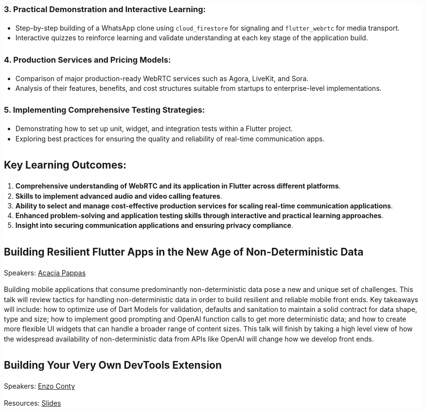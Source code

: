### 3. **Practical Demonstration and Interactive Learning**:
   - Step-by-step building of a WhatsApp clone using `cloud_firestore` for signaling and `flutter_webrtc` for media transport.
   - Interactive quizzes to reinforce learning and validate understanding at each key stage of the application build.

### 4. **Production Services and Pricing Models**:
   - Comparison of major production-ready WebRTC services such as Agora, LiveKit, and Sora.
   - Analysis of their features, benefits, and cost structures suitable from startups to enterprise-level implementations.

### 5. **Implementing Comprehensive Testing Strategies**:
   - Demonstrating how to set up unit, widget, and integration tests within a Flutter project.
   - Exploring best practices for ensuring the quality and reliability of real-time communication apps.

## Key Learning Outcomes:
1. **Comprehensive understanding of WebRTC and its application in Flutter across different platforms**.
2. **Skills to implement advanced audio and video calling features**.
3. **Ability to select and manage cost-effective production services for scaling real-time communication applications**.
4. **Enhanced problem-solving and application testing skills through interactive and practical learning approaches**.
5. **Insight into securing communication applications and ensuring privacy compliance**.


## Building Resilient Flutter Apps in the New Age of Non-Deterministic Data

Speakers: [Acacia Pappas](https://github.com/martin-bertele/ftcon24eu/blob/main/Speakers.md#acacia-pappas)

Building mobile applications that consume predominantly non-deterministic data pose a new and unique set of challenges. This talk will review tactics for handling non-deterministic data in order to build resilient and reliable mobile front ends. Key takeaways will include: how to optimize use of Dart Models for validation, defaults and sanitation to maintain a solid contract for data shape, type and size; how to implement good prompting and OpenAI function calls to get more deterministic data; and how to create more flexible UI widgets that can handle a broader range of content sizes. This talk will finish by taking a high level view of how the widespread availability of non-deterministic data from APIs like OpenAI will change how we develop front ends.


## Building Your Very Own DevTools Extension

Speakers: [Enzo Conty](https://github.com/martin-bertele/ftcon24eu/blob/main/Speakers.md#enzo-conty)

Resources: [Slides](https://docs.google.com/presentation/d/e/2PACX-1vSPZgpFjAGwnaRXvtAITEqsLsjpJdCe6LfSmLr6vUiTkr3lje7k9zHSabedtZ293GzhItCQZqPSZzy9/pub?start=false&loop=false&delayms=3000)
